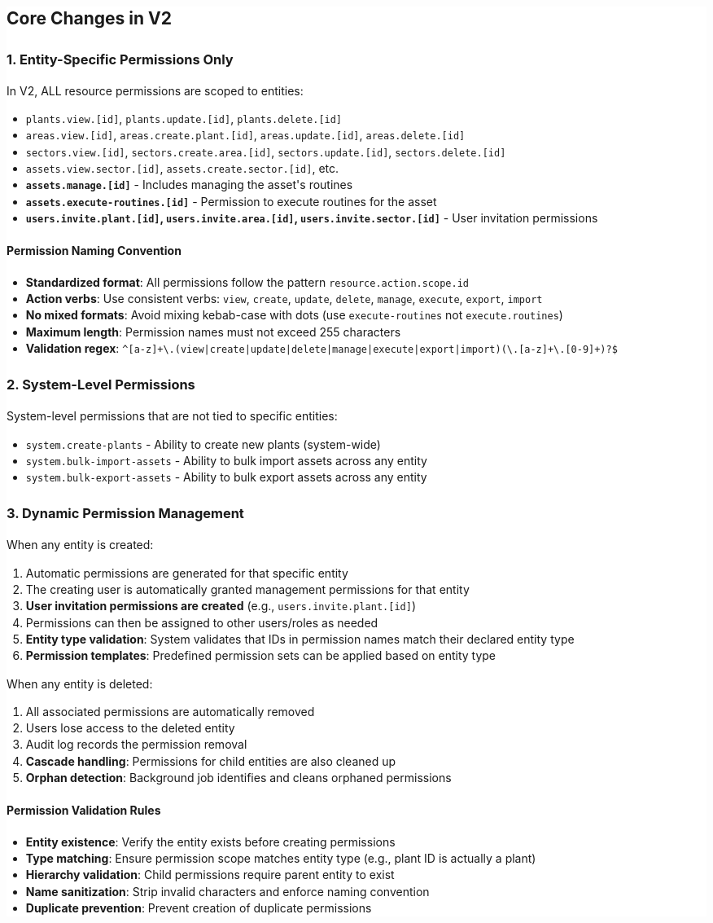 ## Core Changes in V2

### 1. Entity-Specific Permissions Only

In V2, ALL resource permissions are scoped to entities:
- `plants.view.[id]`, `plants.update.[id]`, `plants.delete.[id]`
- `areas.view.[id]`, `areas.create.plant.[id]`, `areas.update.[id]`, `areas.delete.[id]`
- `sectors.view.[id]`, `sectors.create.area.[id]`, `sectors.update.[id]`, `sectors.delete.[id]`
- `assets.view.sector.[id]`, `assets.create.sector.[id]`, etc.
- **`assets.manage.[id]`** - Includes managing the asset's routines
- **`assets.execute-routines.[id]`** - Permission to execute routines for the asset
- **`users.invite.plant.[id]`, `users.invite.area.[id]`, `users.invite.sector.[id]`** - User invitation permissions

#### Permission Naming Convention
- **Standardized format**: All permissions follow the pattern `resource.action.scope.id`
- **Action verbs**: Use consistent verbs: `view`, `create`, `update`, `delete`, `manage`, `execute`, `export`, `import`
- **No mixed formats**: Avoid mixing kebab-case with dots (use `execute-routines` not `execute.routines`)
- **Maximum length**: Permission names must not exceed 255 characters
- **Validation regex**: `^[a-z]+\.(view|create|update|delete|manage|execute|export|import)(\.[a-z]+\.[0-9]+)?$`

### 2. System-Level Permissions

System-level permissions that are not tied to specific entities:
- `system.create-plants` - Ability to create new plants (system-wide)
- `system.bulk-import-assets` - Ability to bulk import assets across any entity
- `system.bulk-export-assets` - Ability to bulk export assets across any entity

### 3. Dynamic Permission Management

When any entity is created:
1. Automatic permissions are generated for that specific entity
2. The creating user is automatically granted management permissions for that entity
3. **User invitation permissions are created** (e.g., `users.invite.plant.[id]`)
4. Permissions can then be assigned to other users/roles as needed
5. **Entity type validation**: System validates that IDs in permission names match their declared entity type
6. **Permission templates**: Predefined permission sets can be applied based on entity type

When any entity is deleted:
1. All associated permissions are automatically removed
2. Users lose access to the deleted entity
3. Audit log records the permission removal
4. **Cascade handling**: Permissions for child entities are also cleaned up
5. **Orphan detection**: Background job identifies and cleans orphaned permissions

#### Permission Validation Rules
- **Entity existence**: Verify the entity exists before creating permissions
- **Type matching**: Ensure permission scope matches entity type (e.g., plant ID is actually a plant)
- **Hierarchy validation**: Child permissions require parent entity to exist
- **Name sanitization**: Strip invalid characters and enforce naming convention
- **Duplicate prevention**: Prevent creation of duplicate permissions
